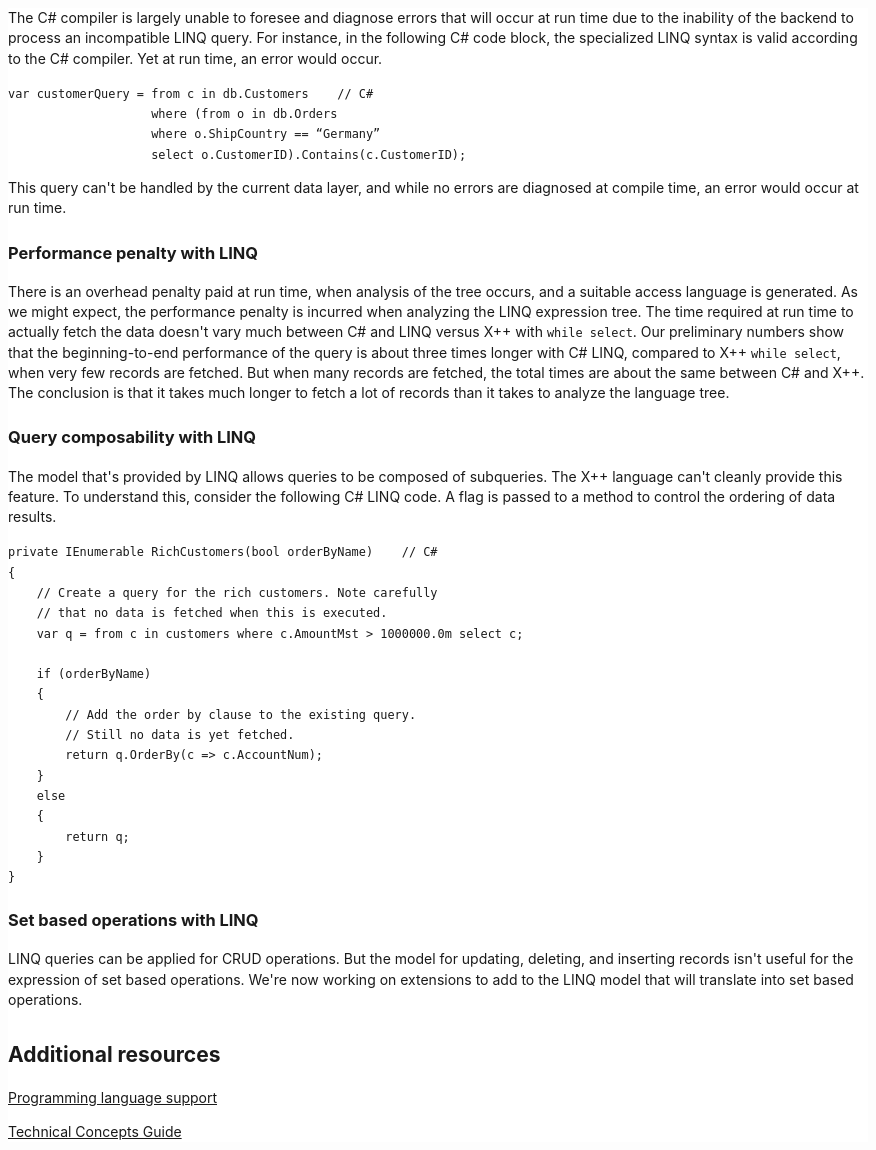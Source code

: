 The C\# compiler is largely unable to foresee and diagnose errors that will occur at run time due to the inability of the backend to process an incompatible LINQ query. For instance, in the following C\# code block, the specialized LINQ syntax is valid according to the C\# compiler. Yet at run time, an error would occur.

    var customerQuery = from c in db.Customers    // C#
                        where (from o in db.Orders
                        where o.ShipCountry == “Germany”
                        select o.CustomerID).Contains(c.CustomerID);

This query can't be handled by the current data layer, and while no errors are diagnosed at compile time, an error would occur at run time.

### Performance penalty with LINQ

There is an overhead penalty paid at run time, when analysis of the tree occurs, and a suitable access language is generated. As we might expect, the performance penalty is incurred when analyzing the LINQ expression tree. The time required at run time to actually fetch the data doesn't vary much between C\# and LINQ versus X++ with `while select`. Our preliminary numbers show that the beginning-to-end performance of the query is about three times longer with C\# LINQ, compared to X++ `while select`, when very few records are fetched. But when many records are fetched, the total times are about the same between C\# and X++. The conclusion is that it takes much longer to fetch a lot of records than it takes to analyze the language tree.

### Query composability with LINQ

The model that's provided by LINQ allows queries to be composed of subqueries. The X++ language can't cleanly provide this feature. To understand this, consider the following C\# LINQ code. A flag is passed to a method to control the ordering of data results.

    private IEnumerable RichCustomers(bool orderByName)    // C#
    {
        // Create a query for the rich customers. Note carefully
        // that no data is fetched when this is executed.
        var q = from c in customers where c.AmountMst > 1000000.0m select c;

        if (orderByName)
        {
            // Add the order by clause to the existing query.
            // Still no data is yet fetched.
            return q.OrderBy(c => c.AccountNum);
        }
        else
        {
            return q;
        }
    }

### Set based operations with LINQ

LINQ queries can be applied for CRUD operations. But the model for updating, deleting, and inserting records isn't useful for the expression of set based operations. We're now working on extensions to add to the LINQ model that will translate into set based operations.

Additional resources
--------

[Programming language support](programming-language-support.md)

[Technical Concepts Guide](developer-home-page.md)



